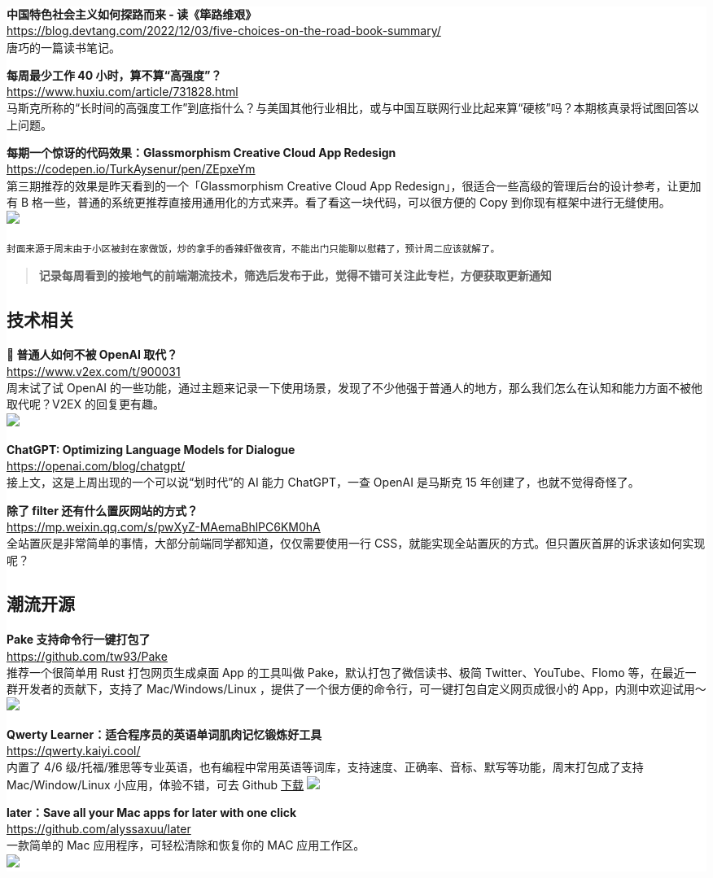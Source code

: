 **中国特色社会主义如何探路而来 - 读《筚路维艰》**  
<https://blog.devtang.com/2022/12/03/five-choices-on-the-road-book-summary/>  
唐巧的一篇读书笔记。

**每周最少工作 40 小时，算不算“高强度”？**  
<https://www.huxiu.com/article/731828.html>  
马斯克所称的“长时间的高强度工作”到底指什么？与美国其他行业相比，或与中国互联网行业比起来算“硬核”吗？本期核真录将试图回答以上问题。

**每期一个惊讶的代码效果：Glassmorphism Creative Cloud App Redesign**  
<https://codepen.io/TurkAysenur/pen/ZEpxeYm>  
第三期推荐的效果是昨天看到的一个「Glassmorphism Creative Cloud App Redesign」，很适合一些高级的管理后台的设计参考，让更加有 B 格一些，普通的系统更推荐直接用通用化的方式来弄。看了看这一块代码，可以很方便的 Copy 到你现有框架中进行无缝使用。  
<img src=https://cdn.fliggy.com/upic/l0MiQ0.gif width=800 />


<small>封面来源于周末由于小区被封在家做饭，炒的拿手的香辣虾做夜宵，不能出门只能聊以慰藉了，预计周二应该就解了。</small>

> **记录每周看到的接地气的前端潮流技术，筛选后发布于此，觉得不错可关注此专栏，方便获取更新通知**

## 技术相关

**🤖 普通人如何不被 OpenAI 取代？**  
<https://www.v2ex.com/t/900031>  
周末试了试 OpenAI 的一些功能，通过主题来记录一下使用场景，发现了不少他强于普通人的地方，那么我们怎么在认知和能力方面不被他取代呢？V2EX 的回复更有趣。  
<img src=https://gw.alipayobjects.com/zos/k/ov/1kfpig.jpg width=800/>

**ChatGPT: Optimizing Language Models for Dialogue**  
<https://openai.com/blog/chatgpt/>  
接上文，这是上周出现的一个可以说“划时代”的 AI 能力 ChatGPT，一查 OpenAI 是马斯克 15 年创建了，也就不觉得奇怪了。

**除了 filter 还有什么置灰网站的方式？**  
<https://mp.weixin.qq.com/s/pwXyZ-MAemaBhlPC6KM0hA>  
全站置灰是非常简单的事情，大部分前端同学都知道，仅仅需要使用一行 CSS，就能实现全站置灰的方式。但只置灰首屏的诉求该如何实现呢？

## 潮流开源

**Pake 支持命令行一键打包了**  
<https://github.com/tw93/Pake>  
推荐一个很简单用 Rust 打包网页生成桌面 App 的工具叫做 Pake，默认打包了微信读书、极简 Twitter、YouTube、Flomo 等，在最近一群开发者的贡献下，支持了 Mac/Windows/Linux ，提供了一个很方便的命令行，可一键打包自定义网页成很小的 App，内测中欢迎试用～  
<img src=https://cdn.fliggy.com/upic/5HolOl.gif width=800 />

**Qwerty Learner：适合程序员的英语单词肌肉记忆锻炼好工具**  
<https://qwerty.kaiyi.cool/>  
内置了 4/6 级/托福/雅思等专业英语，也有编程中常用英语等词库，支持速度、正确率、音标、默写等功能，周末打包成了支持 Mac/Window/Linux 小应用，体验不错，可去 Github [下载](https://github.com/tw93/Pake)
<img src=https://cdn.fliggy.com/upic/Azjwra.gif width="800" />

**later：Save all your Mac apps for later with one click**  
<https://github.com/alyssaxuu/later>  
一款简单的 Mac 应用程序，可轻松清除和恢复你的 MAC 应用工作区。  
<img src=https://cdn.fliggy.com/upic/xNuQNh.gif width=800/>
